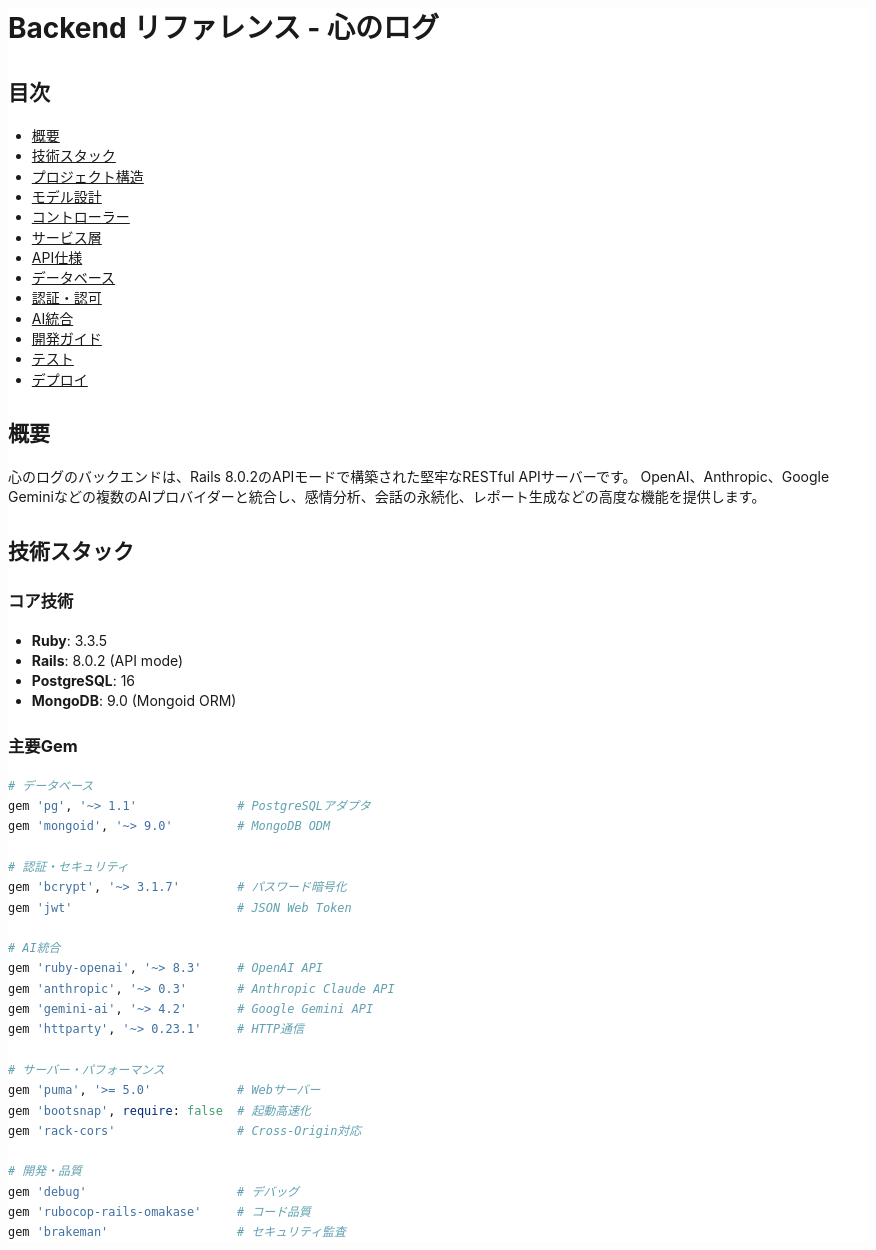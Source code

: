 # Backend リファレンス - 心のログ

## 目次
- [概要](#概要)
- [技術スタック](#技術スタック)
- [プロジェクト構造](#プロジェクト構造)
- [モデル設計](#モデル設計)
- [コントローラー](#コントローラー)
- [サービス層](#サービス層)
- [API仕様](#api仕様)
- [データベース](#データベース)
- [認証・認可](#認証認可)
- [AI統合](#ai統合)
- [開発ガイド](#開発ガイド)
- [テスト](#テスト)
- [デプロイ](#デプロイ)

## 概要

心のログのバックエンドは、Rails 8.0.2のAPIモードで構築された堅牢なRESTful APIサーバーです。
OpenAI、Anthropic、Google Geminiなどの複数のAIプロバイダーと統合し、感情分析、会話の永続化、レポート生成などの高度な機能を提供します。

## 技術スタック

### コア技術
- **Ruby**: 3.3.5
- **Rails**: 8.0.2 (API mode)
- **PostgreSQL**: 16
- **MongoDB**: 9.0 (Mongoid ORM)

### 主要Gem
```ruby
# データベース
gem 'pg', '~> 1.1'              # PostgreSQLアダプタ
gem 'mongoid', '~> 9.0'         # MongoDB ODM

# 認証・セキュリティ
gem 'bcrypt', '~> 3.1.7'        # パスワード暗号化
gem 'jwt'                       # JSON Web Token

# AI統合
gem 'ruby-openai', '~> 8.3'     # OpenAI API
gem 'anthropic', '~> 0.3'       # Anthropic Claude API
gem 'gemini-ai', '~> 4.2'       # Google Gemini API
gem 'httparty', '~> 0.23.1'     # HTTP通信

# サーバー・パフォーマンス
gem 'puma', '>= 5.0'            # Webサーバー
gem 'bootsnap', require: false  # 起動高速化
gem 'rack-cors'                 # Cross-Origin対応

# 開発・品質
gem 'debug'                     # デバッグ
gem 'rubocop-rails-omakase'     # コード品質
gem 'brakeman'                  # セキュリティ監査
```
